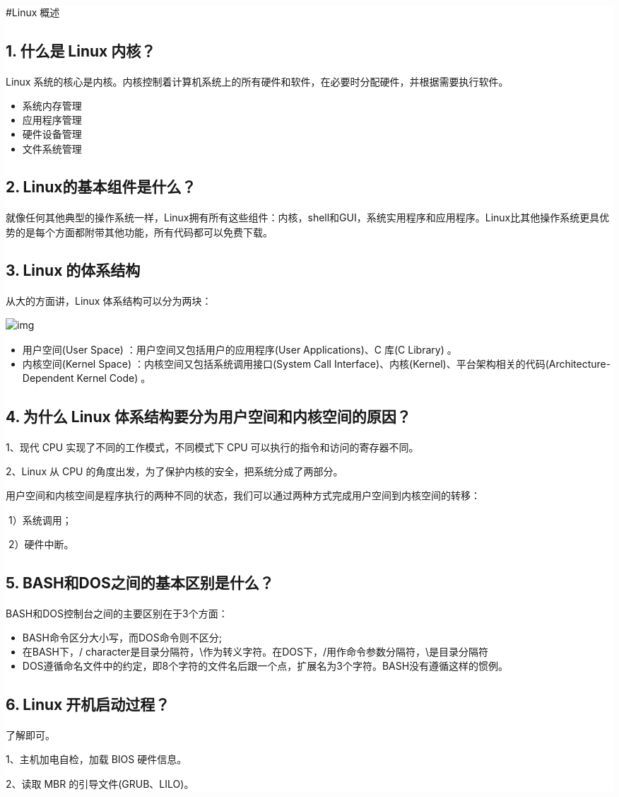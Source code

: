 #Linux 概述

## 1. 什么是 Linux 内核？

Linux 系统的核心是内核。内核控制着计算机系统上的所有硬件和软件，在必要时分配硬件，并根据需要执行软件。

- 系统内存管理
- 应用程序管理
- 硬件设备管理
- 文件系统管理

## 2. Linux的基本组件是什么？

就像任何其他典型的操作系统一样，Linux拥有所有这些组件：内核，shell和GUI，系统实用程序和应用程序。Linux比其他操作系统更具优势的是每个方面都附带其他功能，所有代码都可以免费下载。

## 3. Linux 的体系结构

从大的方面讲，Linux 体系结构可以分为两块：

![img](https://pic3.zhimg.com/80/v2-d3669114bc03e32527dd337fd3877f42_720w.jpg)





- 用户空间(User Space) ：用户空间又包括用户的应用程序(User Applications)、C 库(C Library) 。
- 内核空间(Kernel Space) ：内核空间又包括系统调用接口(System Call Interface)、内核(Kernel)、平台架构相关的代码(Architecture-Dependent Kernel Code) 。

## 4. 为什么 Linux 体系结构要分为用户空间和内核空间的原因？

1、现代 CPU 实现了不同的工作模式，不同模式下 CPU 可以执行的指令和访问的寄存器不同。

2、Linux 从 CPU 的角度出发，为了保护内核的安全，把系统分成了两部分。

用户空间和内核空间是程序执行的两种不同的状态，我们可以通过两种方式完成用户空间到内核空间的转移：

​	1）系统调用；

​	2）硬件中断。

## 5. BASH和DOS之间的基本区别是什么？

BASH和DOS控制台之间的主要区别在于3个方面：

- BASH命令区分大小写，而DOS命令则不区分;
- 在BASH下，/ character是目录分隔符，\作为转义字符。在DOS下，/用作命令参数分隔符，\是目录分隔符
- DOS遵循命名文件中的约定，即8个字符的文件名后跟一个点，扩展名为3个字符。BASH没有遵循这样的惯例。

## 6. Linux 开机启动过程？

了解即可。

1、主机加电自检，加载 BIOS 硬件信息。

2、读取 MBR 的引导文件(GRUB、LILO)。
